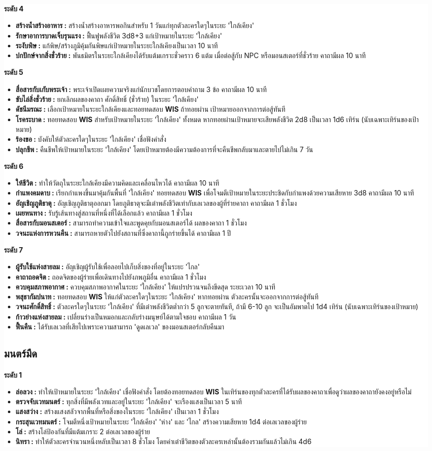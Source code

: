 **ระดับ 4**

* **สร้างน้ำสร้างอาหาร :** สร้างน้ำสร้างอาหารพอกินสำหรับ 1 วันแก่ทุกตัวละครใดๆในระยะ 'ใกล้เคียง'
* **รักษาอาการบาดเจ็บรุนแรง :** ฟื้นฟูพลังชีวิต 3d8+3 แก่เป้าหมายในระยะ 'ใกล้เคียง'
* **ระงับพิษ :** แก้พิษ/สร้างภูมิคุ้มกันพิษแก่เป้าหมายในระยะใกล้เคียงเป็นเวลา 10 นาที
* **ปกปักษ์จากสิ่งชั่วร้าย :** พันธมิตรในระยะใกล้เคียงได้รับแต้มเกราะชั่วคราว 6 แต้ม เมื่อต่อสู้กับ NPC หรือมอนสเตอร์ที่ชั่วร้าย คาถามีผล 10 นาที

**ระดับ 5**

* **สื่อสารกับเกับพระเจ้า :** พระเจ้าเปิดเผยความจริงแก่นักบวชโดยการตอบคำถาม 3 ข้อ คาถามีผล 10 นาที
* **ขับไล่สิ่งชั่วร้าย :** ยกเลิกผลของคาถา ศักดิ์สิทธิ์ (ชั่วร้าย) ในระยะ 'ใกล้เคียง'
* **ดัชนีมรณะ :** เลือกเป้าหมายในระยะใกล้เคียงและทอยทดสอบ **WIS** ถ้าทอยผ่าน เป้าหมายออกจากการต่อสู้ทันที
* **โรคระบาด :** ทอยทดสอบ **WIS** สำหรับเป้าหมายในระยะ 'ใกล้เคียง' ทั้งหมด หากทอยผ่านเป้าหมายจะเสียพลังชีวิต 2d8 เป็นเวลา 1d6 เทิร์น (นับเฉพาะเทิร์นของเป้าหมาย)
* **ร้องขอ :** บังคับให้ตัวละครใดๆในระยะ 'ใกล้เคียง' เชื่อฟังคำสั่ง
* **ปลุกชีพ :** คืนชีพให้เป้าหมายในระยะ 'ใกล้เคียง' โดยเป้าหมายต้องมีความต้องการที่จะคืนชีพกลับมาและตายไปไม่เกิน 7 วัน

**ระดับ 6**

* **ให้ชีวิต :** ทำให้วัตถุในระยะใกล้เคียงมีความคิดและเคลื่อนไหวได้ คาถามีผล 10 นาที
* **กำแพงคมดาบ :** เรียกกำแพงขึ้นมาคุ้มกันพื้นที่ 'ใกล้เคียง' ทอยทดสอบ **WIS** เพื่อโจมตีเป้าหมายในระยะประชิดกับกำแพงด้วยความเสียหาย 3d8 คาถามีผล 10 นาที
* **อัญเชิญภูติธาตุ :** อัญเชิญภูติธาตุออกมา โดยภูติธาตุจะมีเต๋าพลังชีวิตเท่ากับเลเวลของผู้ที่ร่ายคาถา คาถามีผล 1 ชั่วโมง
* **เผยหนทาง :** รับรู้เส้นทางสู่สถานที่หนึ่งที่ได้เลือกแล้ว คาถามีผล 1 ชั่วโมง
* **สื่อสารกับมอนสเตอร์ :** สามารถทำความเข้าใจและพูดคุยกับมอนสเตอร์ได้ ผลของคาถา 1 ชั่วโมง
* **วจนะแห่งการหวนคืน :** สามารถหายตัวไปยังสถานที่ซึ่งคาถานี้ถูกร่ายขึ้นได้ คาถามีผล 1 ปี

**ระดับ 7**

* **ผู้รับใช้แห่งสายลม :** อัญเชิญผู้รับใช้เพื่อลอยไปเก็บสิ่งของที่อยู่ในระยะ 'ไกล'
* **คาถาถอดจิต :** ถอดจิตของผู้ร่ายเพื่อเดินทางไปยังภพภูมิอื่น คาถามีผล 1 ชั่วโมง
* **ควบคุมสภาพอากาศ :** ควบคุมสภาพอากาศในระยะ 'ใกล้เคียง' ให้แปรปรวนจนถึงขีดสุด ระยะเวลา 10 นาที
* **พสุธากัมปนาท :** ทอยทดสอบ **WIS** ให้แก่ตัวละครใดๆในระยะ 'ใกล้เคียง' หากทอยผ่าน ตัวละครนั้นจะออกจากการต่อสู้ทันที
* **วจนะศักดิ์สิทธิ์ :** ตัวละครใดๆในระยะ 'ใกล้เคียง' ที่มีเต๋าพลังชีวิตต่ำกว่า 5 ลูกจะตายทันที, ถ้ามี 6-10 ลูก จะเป็นอัมพาตไป 1d4 เทิร์น (นับเฉพาะเทิร์นของเป้าหมาย)
* **ก้าวย่างแห่งสายลม :** เปลี่ยนร่างเป็นหมอกและกลับร่างมนุษย์ได้ตามใจชอบ คาถามีผล 1 วัน
* **ฟื้นคืน :** ได้รับเลเวลที่เสียไปเพราะความสามารถ 'ดูดเลเวล' ของมอนสเตอร์กลับคืนมา

## มนตร์มืด

**ระดับ 1**

* **ล่อลวง :** ทำให้เป้าหมายในระยะ 'ใกล้เคียง' เชื่อฟังคำสั่ง โดยต้องทอยทดสอบ **WIS** ในเทิร์นของทุกตัวละครที่ได้รับผลของคาถาเพื่อดูว่าผลของคาถายังคงอยู่หรือไม่
* **ตรวจจับเวทมนตร์ :** ทุกสิ่งที่มีพลังเวทและอยู่ในระยะ 'ใกล้เคียง' จะเรืองแสงเป็นเวลา 5 นาที
* **แสงสว่าง :** สร้างแสงสลัวจากพื้นที่หรือสิ่งของในระยะ 'ใกล้เคียง' เป็นเวลา 1 ชั่วโมง
* **กระสุนเวทมนตร์ :** โจมตีหนึ่งเป้าหมายในระยะ 'ใกล้เคียง' 'ห่าง' และ 'ไกล' สร้างความเสียหาย 1d4 ต่อเลเวลของผู้ร่าย
* **โล่ :** สร้างโล่ป้องกันที่มีแต้มเกราะ 2 ต่อเลเวลของผู้ร่าย
* **นิทรา :** ทำให้ตัวละครจำนวนหนึ่งหลับเป็นเวลา 8 ชั่วโมง โดยค่าเต๋าชีวิตของตัวละครเหล่านั้นต้องรวมกันแล้วไม่เกิน 4d6
